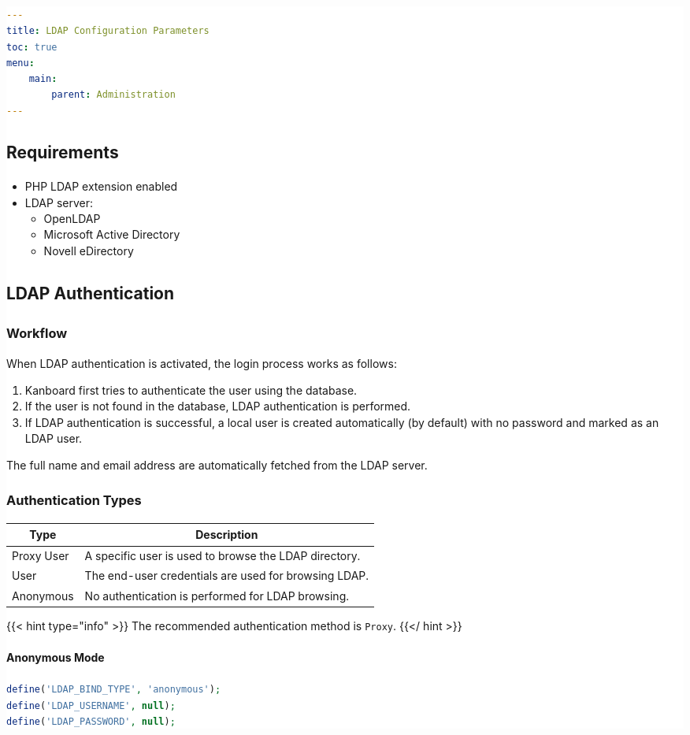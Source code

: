 ```yaml
---
title: LDAP Configuration Parameters
toc: true
menu:
    main:
        parent: Administration
---
```


## Requirements

- PHP LDAP extension enabled
- LDAP server:
    - OpenLDAP
    - Microsoft Active Directory
    - Novell eDirectory

## LDAP Authentication

### Workflow

When LDAP authentication is activated, the login process works as follows:

1. Kanboard first tries to authenticate the user using the database.
2. If the user is not found in the database, LDAP authentication is performed.
3. If LDAP authentication is successful, a local user is created automatically (by default) with no password and marked as an LDAP user.

The full name and email address are automatically fetched from the LDAP server.

### Authentication Types

| Type       | Description                                              |
|------------|----------------------------------------------------------|
| Proxy User | A specific user is used to browse the LDAP directory.    |
| User       | The end-user credentials are used for browsing LDAP.     |
| Anonymous  | No authentication is performed for LDAP browsing.        |

{{< hint type="info" >}}
The recommended authentication method is `Proxy`.
{{</ hint >}}

#### Anonymous Mode

```php
define('LDAP_BIND_TYPE', 'anonymous');
define('LDAP_USERNAME', null);
define('LDAP_PASSWORD', null);
```

